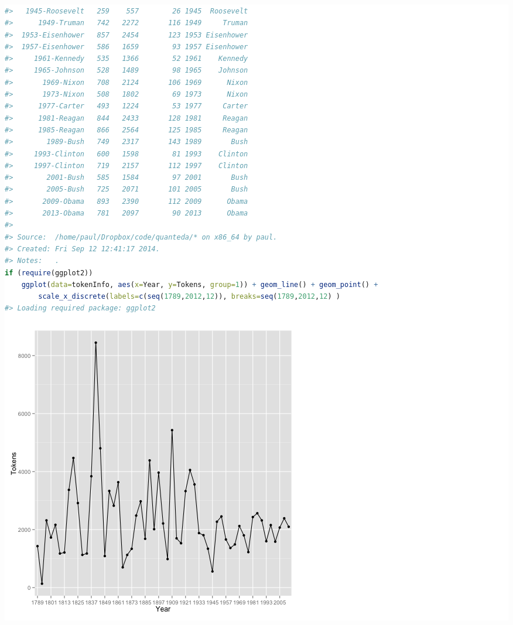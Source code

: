 ```r
#>   1945-Roosevelt   259    557        26 1945  Roosevelt
#>      1949-Truman   742   2272       116 1949     Truman
#>  1953-Eisenhower   857   2454       123 1953 Eisenhower
#>  1957-Eisenhower   586   1659        93 1957 Eisenhower
#>     1961-Kennedy   535   1366        52 1961    Kennedy
#>     1965-Johnson   528   1489        98 1965    Johnson
#>       1969-Nixon   708   2124       106 1969      Nixon
#>       1973-Nixon   508   1802        69 1973      Nixon
#>      1977-Carter   493   1224        53 1977     Carter
#>      1981-Reagan   844   2433       128 1981     Reagan
#>      1985-Reagan   866   2564       125 1985     Reagan
#>        1989-Bush   749   2317       143 1989       Bush
#>     1993-Clinton   600   1598        81 1993    Clinton
#>     1997-Clinton   719   2157       112 1997    Clinton
#>        2001-Bush   585   1584        97 2001       Bush
#>        2005-Bush   725   2071       101 2005       Bush
#>       2009-Obama   893   2390       112 2009      Obama
#>       2013-Obama   781   2097        90 2013      Obama
#> 
#> Source:  /home/paul/Dropbox/code/quanteda/* on x86_64 by paul.
#> Created: Fri Sep 12 12:41:17 2014.
#> Notes:   .
if (require(ggplot2))
    ggplot(data=tokenInfo, aes(x=Year, y=Tokens, group=1)) + geom_line() + geom_point() +
        scale_x_discrete(labels=c(seq(1789,2012,12)), breaks=seq(1789,2012,12) ) 
#> Loading required package: ggplot2
```

![plot of chunk unnamed-chunk-14](figure/unnamed-chunk-14-1.png) 
